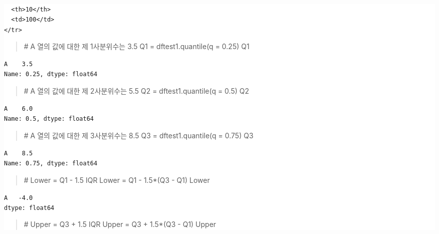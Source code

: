       <th>10</th>
      <td>100</td>
    </tr>
  </tbody>
</table>
</div>

<blockquote>
# A 열의 값에 대한 제 1사분위수는 3.5
Q1 = dftest1.quantile(q = 0.25)
Q1
</blockquote>

<pre><code>A    3.5
Name: 0.25, dtype: float64
</code></pre>
<blockquote>
# A 열의 값에 대한 제 2사분위수는 5.5
Q2 = dftest1.quantile(q = 0.5)
Q2
</blockquote>

<pre><code>A    6.0
Name: 0.5, dtype: float64
</code></pre>
<blockquote>
# A 열의 값에 대한 제 3사분위수는 8.5
Q3 = dftest1.quantile(q = 0.75)
Q3
</blockquote>

<pre><code>A    8.5
Name: 0.75, dtype: float64
</code></pre>
<blockquote>
#  Lower = Q1 - 1.5 IQR
Lower = Q1 - 1.5*(Q3 - Q1)
Lower
</blockquote>

<pre><code>A   -4.0
dtype: float64
</code></pre>
<blockquote>
# Upper = Q3 + 1.5 IQR
Upper = Q3 + 1.5*(Q3 - Q1)
Upper
</blockquote>
